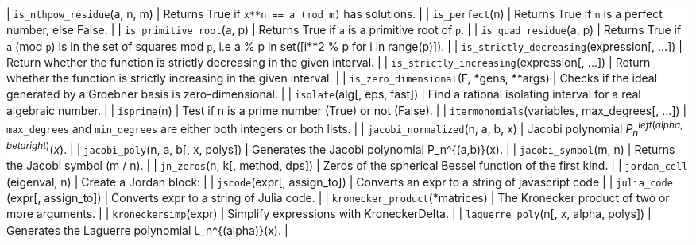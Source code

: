 | `is_nthpow_residue`(a, n, m)                          | Returns True if `x**n == a (mod m)` has solutions.                                                                                                                                                                                            |
| `is_perfect`(n)                                       | Returns True if `n` is a perfect number, else False.                                                                                                                                                                                          |
| `is_primitive_root`(a, p)                             | Returns True if `a` is a primitive root of `p`.                                                                                                                                                                                               |
| `is_quad_residue`(a, p)                               | Returns True if `a` (mod `p`) is in the set of squares mod `p`, i.e a % p in set([i\*\*2 % p for i in range(p)]).                                                                                                                             |
| `is_strictly_decreasing`(expression[, ...])           | Return whether the function is strictly decreasing in the given interval.                                                                                                                                                                     |
| `is_strictly_increasing`(expression[, ...])           | Return whether the function is strictly increasing in the given interval.                                                                                                                                                                     |
| `is_zero_dimensional`(F, \*gens, \*\*args)            | Checks if the ideal generated by a Groebner basis is zero-dimensional.                                                                                                                                                                        |
| `isolate`(alg[, eps, fast])                           | Find a rational isolating interval for a real algebraic number.                                                                                                                                                                               |
| `isprime`(n)                                          | Test if n is a prime number (True) or not (False).                                                                                                                                                                                            |
| `itermonomials`(variables, max_degrees[, ...])        | `max_degrees` and `min_degrees` are either both integers or both lists.                                                                                                                                                                       |
| `jacobi_normalized`(n, a, b, x)                       | Jacobi polynomial $P_n^{left(alpha, betaright)}(x)$.                                                                                                                                                                                          |
| `jacobi_poly`(n, a, b[, x, polys])                    | Generates the Jacobi polynomial P_n^{(a,b)}(x).                                                                                                                                                                                               |
| `jacobi_symbol`(m, n)                                 | Returns the Jacobi symbol (m / n).                                                                                                                                                                                                            |
| `jn_zeros`(n, k[, method, dps])                       | Zeros of the spherical Bessel function of the first kind.                                                                                                                                                                                     |
| `jordan_cell`(eigenval, n)                            | Create a Jordan block:                                                                                                                                                                                                                        |
| `jscode`(expr[, assign_to])                           | Converts an expr to a string of javascript code                                                                                                                                                                                               |
| `julia_code`(expr[, assign_to])                       | Converts expr to a string of Julia code.                                                                                                                                                                                                      |
| `kronecker_product`(\*matrices)                       | The Kronecker product of two or more arguments.                                                                                                                                                                                               |
| `kroneckersimp`(expr)                                 | Simplify expressions with KroneckerDelta.                                                                                                                                                                                                     |
| `laguerre_poly`(n[, x, alpha, polys])                 | Generates the Laguerre polynomial L_n^{(alpha)}(x).                                                                                                                                                                                           |